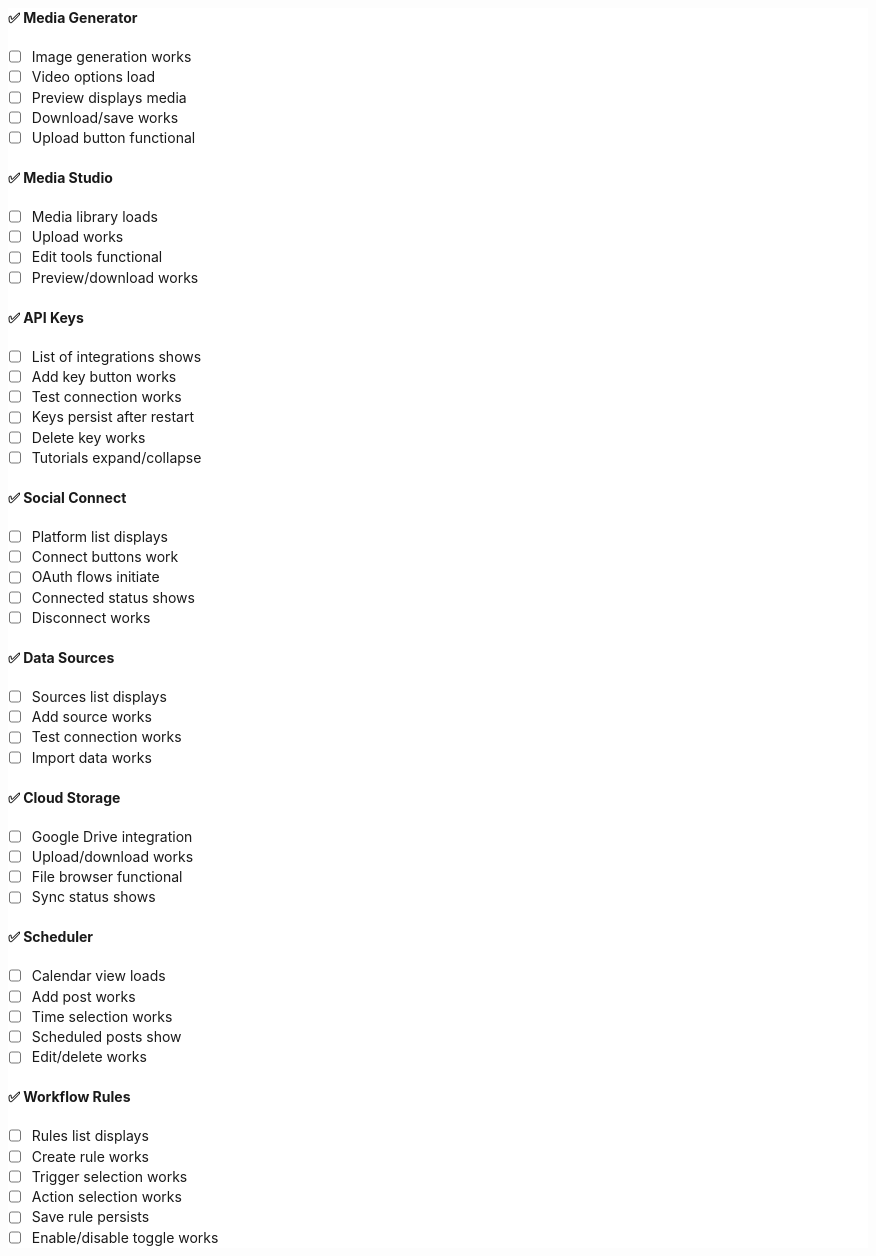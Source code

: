 #### ✅ Media Generator
- [ ] Image generation works
- [ ] Video options load
- [ ] Preview displays media
- [ ] Download/save works
- [ ] Upload button functional

#### ✅ Media Studio
- [ ] Media library loads
- [ ] Upload works
- [ ] Edit tools functional
- [ ] Preview/download works

#### ✅ API Keys
- [ ] List of integrations shows
- [ ] Add key button works
- [ ] Test connection works
- [ ] Keys persist after restart
- [ ] Delete key works
- [ ] Tutorials expand/collapse

#### ✅ Social Connect
- [ ] Platform list displays
- [ ] Connect buttons work
- [ ] OAuth flows initiate
- [ ] Connected status shows
- [ ] Disconnect works

#### ✅ Data Sources
- [ ] Sources list displays
- [ ] Add source works
- [ ] Test connection works
- [ ] Import data works

#### ✅ Cloud Storage
- [ ] Google Drive integration
- [ ] Upload/download works
- [ ] File browser functional
- [ ] Sync status shows

#### ✅ Scheduler
- [ ] Calendar view loads
- [ ] Add post works
- [ ] Time selection works
- [ ] Scheduled posts show
- [ ] Edit/delete works

#### ✅ Workflow Rules
- [ ] Rules list displays
- [ ] Create rule works
- [ ] Trigger selection works
- [ ] Action selection works
- [ ] Save rule persists
- [ ] Enable/disable toggle works
